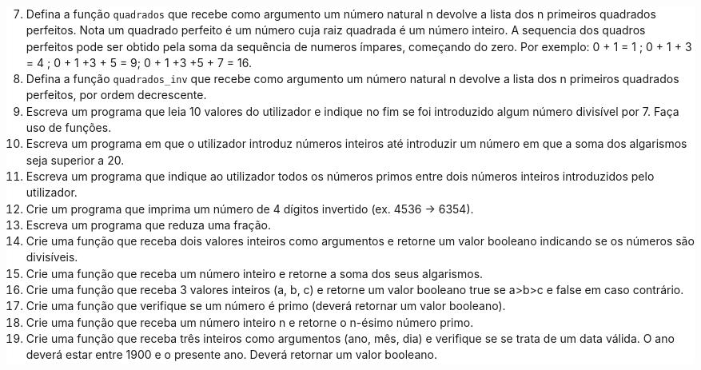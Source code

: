 7. Defina a função `quadrados` que recebe como argumento um número natural n devolve a lista dos  n primeiros quadrados perfeitos.  Nota um quadrado perfeito é um número cuja raiz quadrada é um número inteiro.  A sequencia dos quadros perfeitos pode ser obtido pela soma da sequência de numeros ímpares, começando do zero. Por exemplo: 0 + 1 = 1 ; 0 + 1 + 3 = 4 ;  0 + 1 +3 + 5 = 9;  0 + 1 +3 +5 + 7 = 16.
8. Defina a função `quadrados_inv` que recebe como argumento um número natural n devolve a lista dos  n primeiros quadrados perfeitos, por ordem decrescente.
9. Escreva um programa que leia 10 valores do utilizador e indique no fim se foi introduzido algum número divisível por 7. Faça uso de funções.
10. Escreva um programa em que o utilizador introduz números inteiros até introduzir um número em que a soma dos algarismos seja superior a 20.
11. Escreva um programa que indique ao utilizador todos os números primos entre dois números inteiros introduzidos pelo utilizador.
12. Crie um programa que imprima um número de 4 dígitos invertido \(ex. 4536 -&gt; 6354\).
13. Escreva um programa que reduza uma fração.
14. Crie uma função que receba dois valores inteiros como argumentos e retorne um valor booleano indicando se os números são divisíveis.
15. Crie uma função que receba um número inteiro e retorne a soma dos seus algarismos.
16. Crie uma função que receba 3 valores inteiros \(a, b, c\) e retorne um valor booleano true se a&gt;b&gt;c e false em caso contrário.
17. Crie uma função que verifique se um número é primo \(deverá retornar um valor booleano\).
18. Crie uma função que receba um número inteiro n e retorne o n-ésimo número primo.
19. Crie uma função que receba três inteiros como argumentos \(ano, mês, dia\) e verifique se se trata de um data válida. O ano deverá estar entre 1900 e o presente ano. Deverá retornar um valor booleano.

